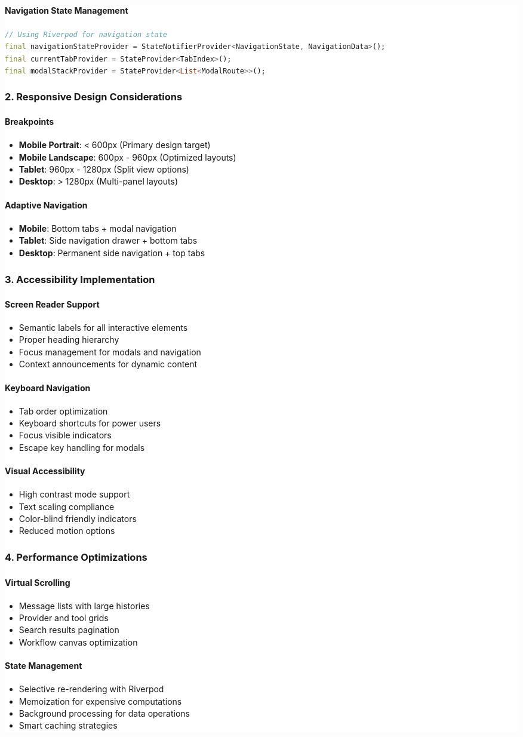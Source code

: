 #### Navigation State Management
```dart
// Using Riverpod for navigation state
final navigationStateProvider = StateNotifierProvider<NavigationState, NavigationData>();
final currentTabProvider = StateProvider<TabIndex>();
final modalStackProvider = StateProvider<List<ModalRoute>>();
```

### 2. Responsive Design Considerations

#### Breakpoints
- **Mobile Portrait**: < 600px (Primary design target)
- **Mobile Landscape**: 600px - 960px (Optimized layouts)
- **Tablet**: 960px - 1280px (Split view options)
- **Desktop**: > 1280px (Multi-panel layouts)

#### Adaptive Navigation
- **Mobile**: Bottom tabs + modal navigation
- **Tablet**: Side navigation drawer + bottom tabs
- **Desktop**: Permanent side navigation + top tabs

### 3. Accessibility Implementation

#### Screen Reader Support
- Semantic labels for all interactive elements
- Proper heading hierarchy
- Focus management for modals and navigation
- Context announcements for dynamic content

#### Keyboard Navigation
- Tab order optimization
- Keyboard shortcuts for power users
- Focus visible indicators
- Escape key handling for modals

#### Visual Accessibility
- High contrast mode support
- Text scaling compliance
- Color-blind friendly indicators
- Reduced motion options

### 4. Performance Optimizations

#### Virtual Scrolling
- Message lists with large histories
- Provider and tool grids
- Search results pagination
- Workflow canvas optimization

#### State Management
- Selective re-rendering with Riverpod
- Memoization for expensive computations
- Background processing for data operations
- Smart caching strategies
